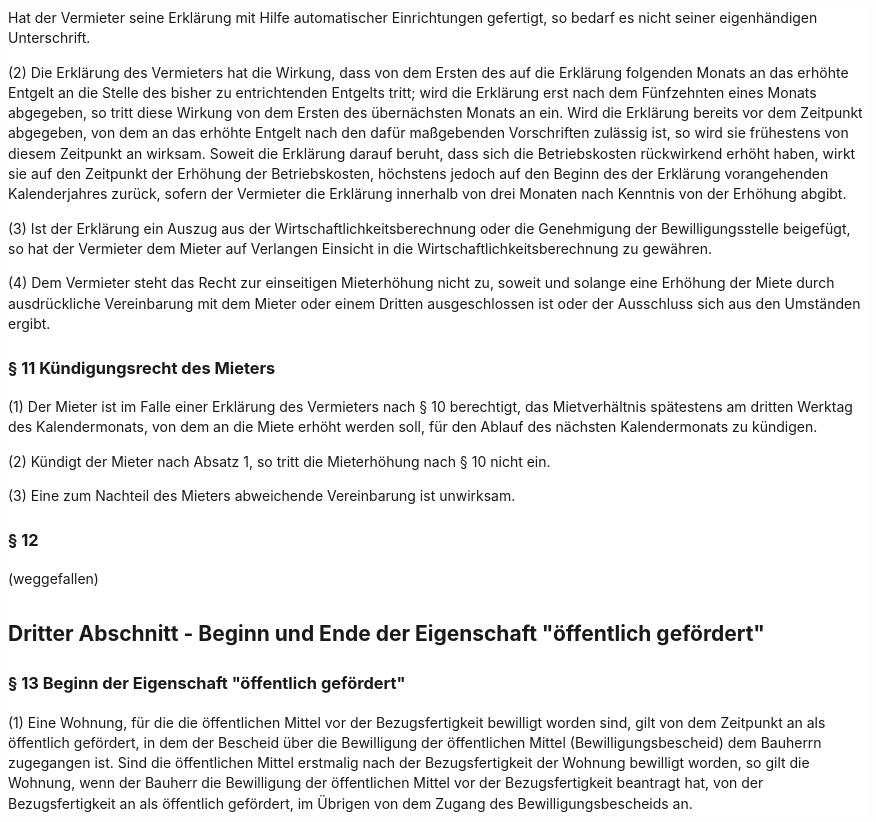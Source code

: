 Hat der Vermieter seine Erklärung mit Hilfe automatischer
Einrichtungen gefertigt, so bedarf es nicht seiner eigenhändigen
Unterschrift.

(2) Die Erklärung des Vermieters hat die Wirkung, dass von dem Ersten
des auf die Erklärung folgenden Monats an das erhöhte Entgelt an die
Stelle des bisher zu entrichtenden Entgelts tritt; wird die Erklärung
erst nach dem Fünfzehnten eines Monats abgegeben, so tritt diese
Wirkung von dem Ersten des übernächsten Monats an ein. Wird die
Erklärung bereits vor dem Zeitpunkt abgegeben, von dem an das erhöhte
Entgelt nach den dafür maßgebenden Vorschriften zulässig ist, so wird
sie frühestens von diesem Zeitpunkt an wirksam. Soweit die Erklärung
darauf beruht, dass sich die Betriebskosten rückwirkend erhöht haben,
wirkt sie auf den Zeitpunkt der Erhöhung der Betriebskosten, höchstens
jedoch auf den Beginn des der Erklärung vorangehenden Kalenderjahres
zurück, sofern der Vermieter die Erklärung innerhalb von drei Monaten
nach Kenntnis von der Erhöhung abgibt.

(3) Ist der Erklärung ein Auszug aus der Wirtschaftlichkeitsberechnung
oder die Genehmigung der Bewilligungsstelle beigefügt, so hat der
Vermieter dem Mieter auf Verlangen Einsicht in die
Wirtschaftlichkeitsberechnung zu gewähren.

(4) Dem Vermieter steht das Recht zur einseitigen Mieterhöhung nicht
zu, soweit und solange eine Erhöhung der Miete durch ausdrückliche
Vereinbarung mit dem Mieter oder einem Dritten ausgeschlossen ist oder
der Ausschluss sich aus den Umständen ergibt.


### § 11 Kündigungsrecht des Mieters

(1) Der Mieter ist im Falle einer Erklärung des Vermieters nach § 10
berechtigt, das Mietverhältnis spätestens am dritten Werktag des
Kalendermonats, von dem an die Miete erhöht werden soll, für den
Ablauf des nächsten Kalendermonats zu kündigen.

(2) Kündigt der Mieter nach Absatz 1, so tritt die Mieterhöhung nach §
10 nicht ein.

(3) Eine zum Nachteil des Mieters abweichende Vereinbarung ist
unwirksam.


### § 12

(weggefallen)


## Dritter Abschnitt - Beginn und Ende der Eigenschaft "öffentlich gefördert"



### § 13 Beginn der Eigenschaft "öffentlich gefördert"

(1) Eine Wohnung, für die die öffentlichen Mittel vor der
Bezugsfertigkeit bewilligt worden sind, gilt von dem Zeitpunkt an als
öffentlich gefördert, in dem der Bescheid über die Bewilligung der
öffentlichen Mittel (Bewilligungsbescheid) dem Bauherrn zugegangen
ist. Sind die öffentlichen Mittel erstmalig nach der Bezugsfertigkeit
der Wohnung bewilligt worden, so gilt die Wohnung, wenn der Bauherr
die Bewilligung der öffentlichen Mittel vor der Bezugsfertigkeit
beantragt hat, von der Bezugsfertigkeit an als öffentlich gefördert,
im Übrigen von dem Zugang des Bewilligungsbescheids an.
